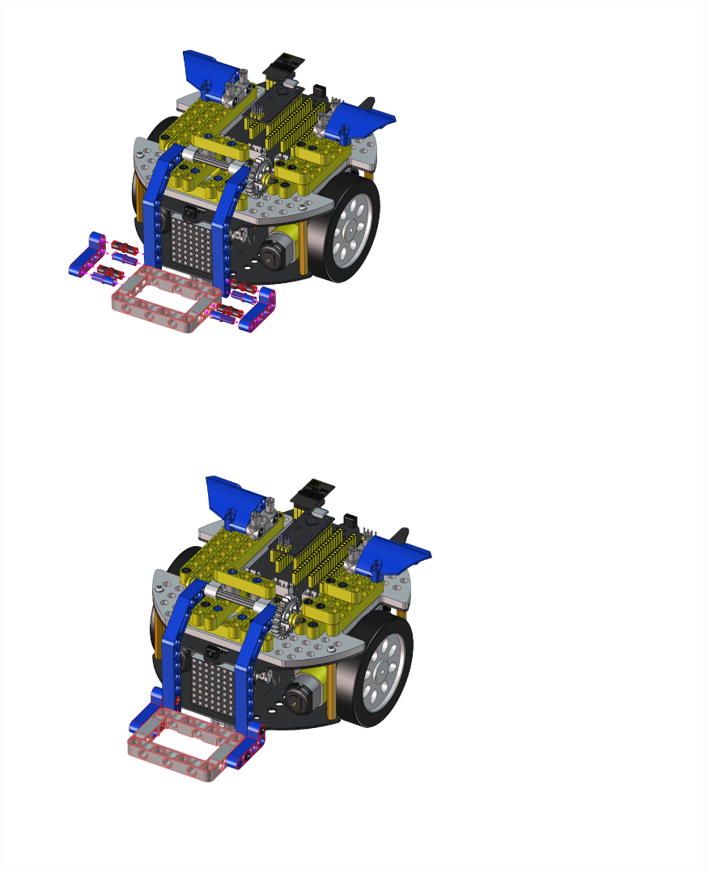 <td colspan="2"><p><img src="media/7164d7dd08e97a62bc77ae08aadf1526.png" style="width:5.63125in;height:4.83611in" /></p>
<p><img src="media/1cccaf2a536170c11bbc4cdf7683484a.png" style="width:5.98403in;height:5.97431in"/></p>